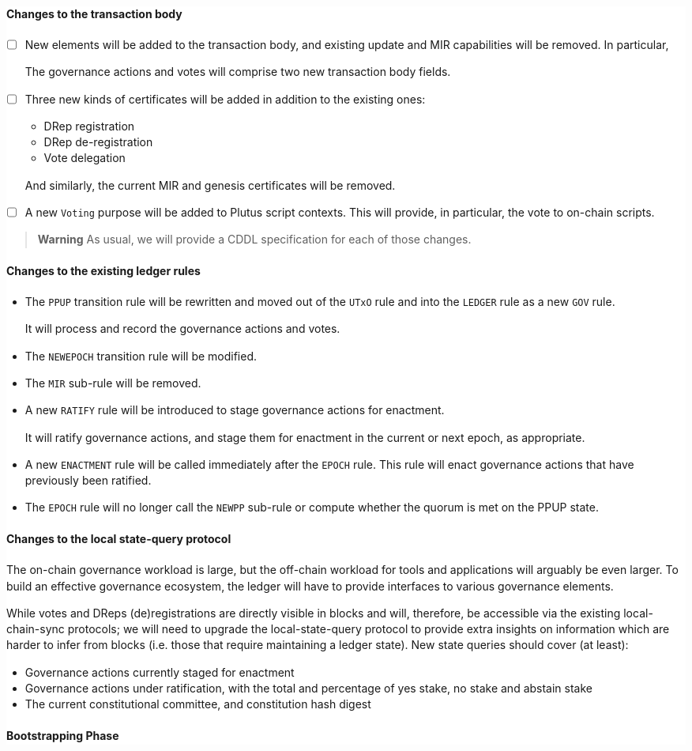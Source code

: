#### Changes to the transaction body

- [ ] New elements will be added to the transaction body, and existing update and MIR capabilities will be removed. In particular,

  The governance actions and votes will comprise two new transaction body fields.

- [ ] Three new kinds of certificates will be added in addition to the existing ones:

  * DRep registration
  * DRep de-registration
  * Vote delegation

  And similarly, the current MIR and genesis certificates will be removed.

- [ ] A new `Voting` purpose will be added to Plutus script contexts.
  This will provide, in particular, the vote to on-chain scripts.

> **Warning** As usual, we will provide a CDDL specification for each of those changes.

#### Changes to the existing ledger rules

* The `PPUP` transition rule will be rewritten and moved out of the `UTxO` rule and into the `LEDGER` rule as a new `GOV` rule.

  It will process and record the governance actions and votes.

* The `NEWEPOCH` transition rule will be modified.
* The `MIR` sub-rule will be removed.
* A new `RATIFY` rule will be introduced to stage governance actions for enactment.

  It will ratify governance actions, and stage them for enactment in the current or next epoch, as appropriate.

* A new `ENACTMENT` rule will be called immediately after the `EPOCH` rule. This rule will enact governance actions that have previously been ratified.
* The `EPOCH` rule will no longer call the `NEWPP` sub-rule or compute whether the quorum is met on the PPUP state.

#### Changes to the local state-query protocol

The on-chain governance workload is large, but the off-chain workload for tools and applications will arguably be even larger.
To build an effective governance ecosystem, the ledger will have to provide interfaces to various governance elements.

While votes and DReps (de)registrations are directly visible in blocks and will, therefore, be accessible via the existing local-chain-sync protocols; we will need to upgrade the local-state-query protocol to provide extra insights on information which are harder to infer from blocks (i.e. those that require maintaining a ledger state). New state queries should cover (at least):

- Governance actions currently staged for enactment
- Governance actions under ratification, with the total and percentage of yes stake, no stake and abstain stake
- The current constitutional committee, and constitution hash digest

#### Bootstrapping Phase


[^1]: A formal description of the current rules for governance actions is given in the [Shelley ledger specification](https://github.com/input-output-hk/cardano-ledger/releases/latest/download/shelley-ledger.pdf).
[^2]: There are many varying definitions of the term "hard fork" in the blockchain industry. Hard forks typically refer to non-backwards compatible updates of a network. In Cardano, we formalize the definition slightly more by calling any upgrade that would lead to _more blocks_ being validated a "hard fork" and force nodes to comply with the new protocol version, effectively obsoleting nodes that are unable to handle the upgrade.
[^3]: This is the definition used in "active stake" for stake delegation to stake pools, see Section 17.1, Total stake calculation, of the [Shelley ledger specification](https://github.com/input-output-hk/cardano-ledger/releases/latest/download/shelley-ledger.pdf).